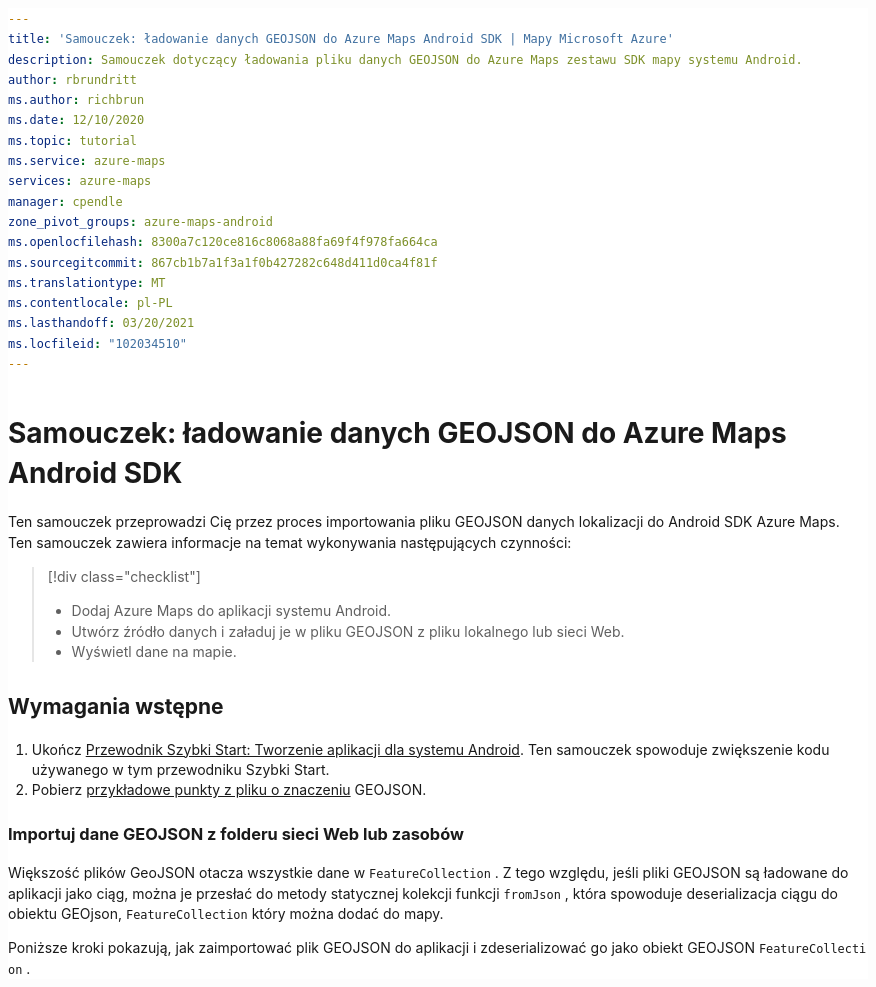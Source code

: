 ```yaml
---
title: 'Samouczek: ładowanie danych GEOJSON do Azure Maps Android SDK | Mapy Microsoft Azure'
description: Samouczek dotyczący ładowania pliku danych GEOJSON do Azure Maps zestawu SDK mapy systemu Android.
author: rbrundritt
ms.author: richbrun
ms.date: 12/10/2020
ms.topic: tutorial
ms.service: azure-maps
services: azure-maps
manager: cpendle
zone_pivot_groups: azure-maps-android
ms.openlocfilehash: 8300a7c120ce816c8068a88fa69f4f978fa664ca
ms.sourcegitcommit: 867cb1b7a1f3a1f0b427282c648d411d0ca4f81f
ms.translationtype: MT
ms.contentlocale: pl-PL
ms.lasthandoff: 03/20/2021
ms.locfileid: "102034510"
---
```

# <a name="tutorial-load-geojson-data-into-azure-maps-android-sdk"></a>Samouczek: ładowanie danych GEOJSON do Azure Maps Android SDK

Ten samouczek przeprowadzi Cię przez proces importowania pliku GEOJSON danych lokalizacji do Android SDK Azure Maps. Ten samouczek zawiera informacje na temat wykonywania następujących czynności:

> [!div class="checklist"]
> * Dodaj Azure Maps do aplikacji systemu Android.
> * Utwórz źródło danych i załaduj je w pliku GEOJSON z pliku lokalnego lub sieci Web.
> * Wyświetl dane na mapie.

## <a name="prerequisites"></a>Wymagania wstępne

1. Ukończ [Przewodnik Szybki Start: Tworzenie aplikacji dla systemu Android](quick-android-map.md). Ten samouczek spowoduje zwiększenie kodu używanego w tym przewodniku Szybki Start.
2. Pobierz [przykładowe punkty z pliku o znaczeniu](https://raw.githubusercontent.com/Azure-Samples/AzureMapsCodeSamples/master/AzureMapsCodeSamples/Common/data/geojson/SamplePoiDataSet.json) GEOJSON.

### <a name="import-geojson-data-from-web-or-assets-folder"></a>Importuj dane GEOJSON z folderu sieci Web lub zasobów

Większość plików GeoJSON otacza wszystkie dane w `FeatureCollection` . Z tego względu, jeśli pliki GEOJSON są ładowane do aplikacji jako ciąg, można je przesłać do metody statycznej kolekcji funkcji `fromJson` , która spowoduje deserializacja ciągu do obiektu GEOjson, `FeatureCollection` który można dodać do mapy.

Poniższe kroki pokazują, jak zaimportować plik GEOJSON do aplikacji i zdeserializować go jako obiekt GEOJSON `FeatureCollection` .
